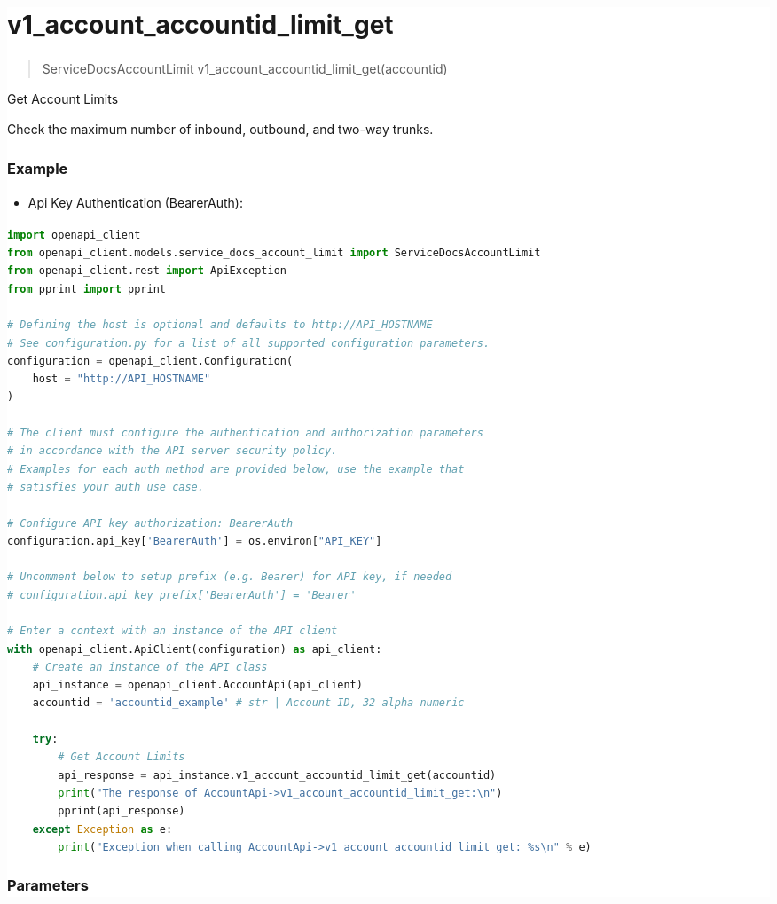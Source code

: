 # **v1_account_accountid_limit_get**
> ServiceDocsAccountLimit v1_account_accountid_limit_get(accountid)

Get Account Limits

Check the maximum number of inbound, outbound, and two-way trunks.

### Example

* Api Key Authentication (BearerAuth):

```python
import openapi_client
from openapi_client.models.service_docs_account_limit import ServiceDocsAccountLimit
from openapi_client.rest import ApiException
from pprint import pprint

# Defining the host is optional and defaults to http://API_HOSTNAME
# See configuration.py for a list of all supported configuration parameters.
configuration = openapi_client.Configuration(
    host = "http://API_HOSTNAME"
)

# The client must configure the authentication and authorization parameters
# in accordance with the API server security policy.
# Examples for each auth method are provided below, use the example that
# satisfies your auth use case.

# Configure API key authorization: BearerAuth
configuration.api_key['BearerAuth'] = os.environ["API_KEY"]

# Uncomment below to setup prefix (e.g. Bearer) for API key, if needed
# configuration.api_key_prefix['BearerAuth'] = 'Bearer'

# Enter a context with an instance of the API client
with openapi_client.ApiClient(configuration) as api_client:
    # Create an instance of the API class
    api_instance = openapi_client.AccountApi(api_client)
    accountid = 'accountid_example' # str | Account ID, 32 alpha numeric

    try:
        # Get Account Limits
        api_response = api_instance.v1_account_accountid_limit_get(accountid)
        print("The response of AccountApi->v1_account_accountid_limit_get:\n")
        pprint(api_response)
    except Exception as e:
        print("Exception when calling AccountApi->v1_account_accountid_limit_get: %s\n" % e)
```



### Parameters
